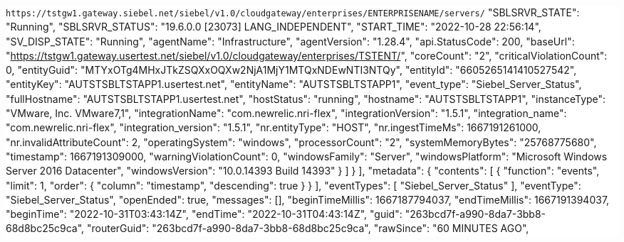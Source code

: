 ```https://tstgw1.gateway.siebel.net/siebel/v1.0/cloudgateway/enterprises/ENTERPRISENAME/servers/```
            "SBLSRVR_STATE": "Running",
            "SBLSRVR_STATUS": "19.6.0.0 [23073] LANG_INDEPENDENT",
            "START_TIME": "2022-10-28 22:56:14",
            "SV_DISP_STATE": "Running",
            "agentName": "Infrastructure",
            "agentVersion": "1.28.4",
            "api.StatusCode": 200,
            "baseUrl": "https://tstgw1.gateway.usertest.net/siebel/v1.0/cloudgateway/enterprises/TSTENT/",
            "coreCount": "2",
            "criticalViolationCount": 0,
            "entityGuid": "MTYxOTg4MHxJTkZSQXxOQXw2NjA1MjY1MTQxNDEwNTI3NTQy",
            "entityId": "6605265141410527542",
            "entityKey": "AUTSTSBLTSTAPP1.usertest.net",
            "entityName": "AUTSTSBLTSTAPP1",
            "event_type": "Siebel_Server_Status",
            "fullHostname": "AUTSTSBLTSTAPP1.usertest.net",
            "hostStatus": "running",
            "hostname": "AUTSTSBLTSTAPP1",
            "instanceType": "VMware, Inc. VMware7,1",
            "integrationName": "com.newrelic.nri-flex",
            "integrationVersion": "1.5.1",
            "integration_name": "com.newrelic.nri-flex",
            "integration_version": "1.5.1",
            "nr.entityType": "HOST",
            "nr.ingestTimeMs": 1667191261000,
            "nr.invalidAttributeCount": 2,
            "operatingSystem": "windows",
            "processorCount": "2",
            "systemMemoryBytes": "25768775680",
            "timestamp": 1667191309000,
            "warningViolationCount": 0,
            "windowsFamily": "Server",
            "windowsPlatform": "Microsoft Windows Server 2016 Datacenter",
            "windowsVersion": "10.0.14393 Build 14393"
          }
        ]
      }
    ],
    "metadata": {
      "contents": [
        {
          "function": "events",
          "limit": 1,
          "order": {
            "column": "timestamp",
            "descending": true
          }
        }
      ],
      "eventTypes": [
        "Siebel_Server_Status"
      ],
      "eventType": "Siebel_Server_Status",
      "openEnded": true,
      "messages": [],
      "beginTimeMillis": 1667187794037,
      "endTimeMillis": 1667191394037,
      "beginTime": "2022-10-31T03:43:14Z",
      "endTime": "2022-10-31T04:43:14Z",
      "guid": "263bcd7f-a990-8da7-3bb8-68d8bc25c9ca",
      "routerGuid": "263bcd7f-a990-8da7-3bb8-68d8bc25c9ca",
      "rawSince": "60 MINUTES AGO",
```